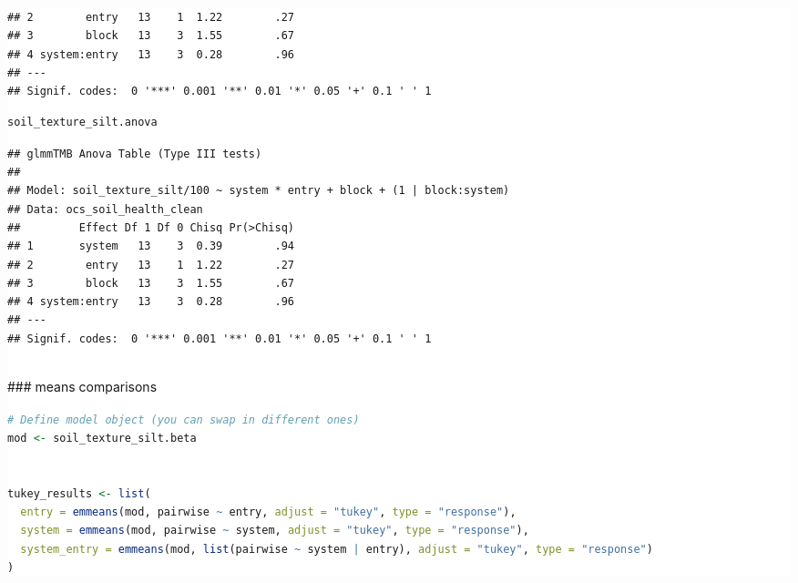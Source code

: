    ## 2        entry   13    1  1.22        .27
    ## 3        block   13    3  1.55        .67
    ## 4 system:entry   13    3  0.28        .96
    ## ---
    ## Signif. codes:  0 '***' 0.001 '**' 0.01 '*' 0.05 '+' 0.1 ' ' 1

``` r
soil_texture_silt.anova 
```

    ## glmmTMB Anova Table (Type III tests)
    ## 
    ## Model: soil_texture_silt/100 ~ system * entry + block + (1 | block:system)
    ## Data: ocs_soil_health_clean
    ##         Effect Df 1 Df 0 Chisq Pr(>Chisq)
    ## 1       system   13    3  0.39        .94
    ## 2        entry   13    1  1.22        .27
    ## 3        block   13    3  1.55        .67
    ## 4 system:entry   13    3  0.28        .96
    ## ---
    ## Signif. codes:  0 '***' 0.001 '**' 0.01 '*' 0.05 '+' 0.1 ' ' 1

<br> \### means comparisons

``` r
# Define model object (you can swap in different ones)
mod <- soil_texture_silt.beta


tukey_results <- list(
  entry = emmeans(mod, pairwise ~ entry, adjust = "tukey", type = "response"),
  system = emmeans(mod, pairwise ~ system, adjust = "tukey", type = "response"),
  system_entry = emmeans(mod, list(pairwise ~ system | entry), adjust = "tukey", type = "response")
)
```
